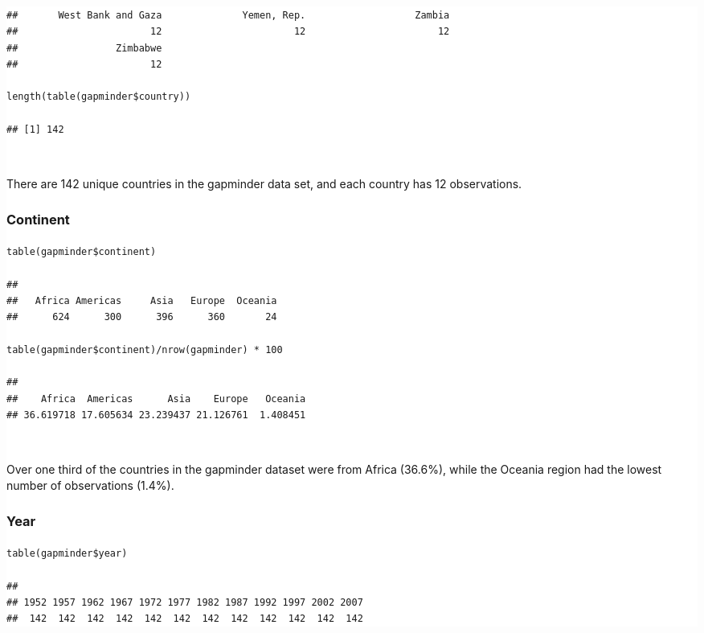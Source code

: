    ##       West Bank and Gaza              Yemen, Rep.                   Zambia 
    ##                       12                       12                       12 
    ##                 Zimbabwe 
    ##                       12

    length(table(gapminder$country))

    ## [1] 142

<br/>

There are 142 unique countries in the gapminder data set, and each
country has 12 observations.

### Continent

    table(gapminder$continent)

    ## 
    ##   Africa Americas     Asia   Europe  Oceania 
    ##      624      300      396      360       24

    table(gapminder$continent)/nrow(gapminder) * 100

    ## 
    ##    Africa  Americas      Asia    Europe   Oceania 
    ## 36.619718 17.605634 23.239437 21.126761  1.408451

<br/>

Over one third of the countries in the gapminder dataset were from
Africa (36.6%), while the Oceania region had the lowest number of
observations (1.4%).

### Year

    table(gapminder$year)

    ## 
    ## 1952 1957 1962 1967 1972 1977 1982 1987 1992 1997 2002 2007 
    ##  142  142  142  142  142  142  142  142  142  142  142  142
